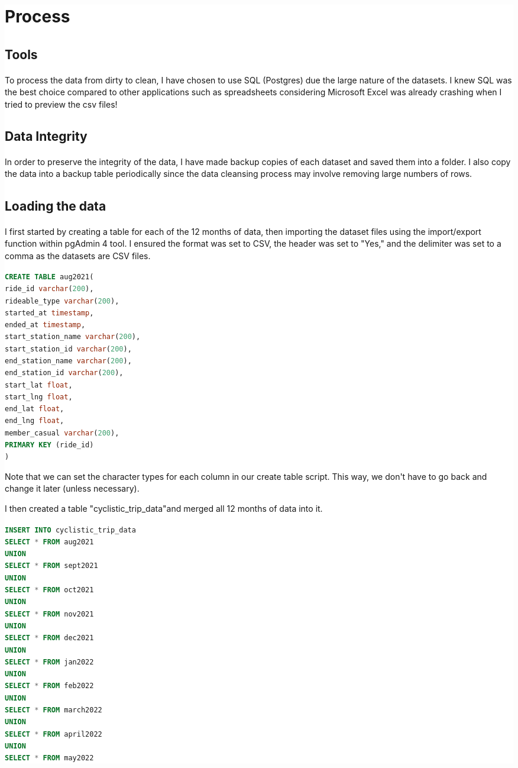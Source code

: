 

# Process
## Tools
To process the data from dirty to clean, I have chosen to use SQL (Postgres) due the large nature of the datasets. I knew SQL was the best choice compared to other applications such as spreadsheets considering Microsoft Excel was already crashing when I tried to preview the csv files!

## Data Integrity
In order to preserve the integrity of the data, I have made backup copies of each dataset and saved them into a folder. I also copy the data into a backup table periodically since the data cleansing process may involve removing large numbers of rows.

## Loading the data
I first started by creating a table for each of the 12 months of data, then importing the dataset files using the import/export function within pgAdmin 4 tool. I ensured the format was set to CSV, the header was set to "Yes," and the delimiter was set to a comma as the datasets are CSV files.

``` sql
CREATE TABLE aug2021(
ride_id varchar(200),
rideable_type varchar(200),
started_at timestamp,
ended_at timestamp,
start_station_name varchar(200),
start_station_id varchar(200),
end_station_name varchar(200),
end_station_id varchar(200),
start_lat float,
start_lng float,
end_lat float,
end_lng float,
member_casual varchar(200),
PRIMARY KEY (ride_id)
)
```

Note that we can set the character types for each column in our create table script. This way, we don't have to go back and change it later (unless necessary).  

I then created a table "cyclistic_trip_data"and merged all 12 months of data into it. 

``` sql
INSERT INTO cyclistic_trip_data
SELECT * FROM aug2021
UNION
SELECT * FROM sept2021
UNION
SELECT * FROM oct2021
UNION
SELECT * FROM nov2021
UNION
SELECT * FROM dec2021
UNION
SELECT * FROM jan2022
UNION
SELECT * FROM feb2022
UNION
SELECT * FROM march2022
UNION
SELECT * FROM april2022
UNION
SELECT * FROM may2022
```